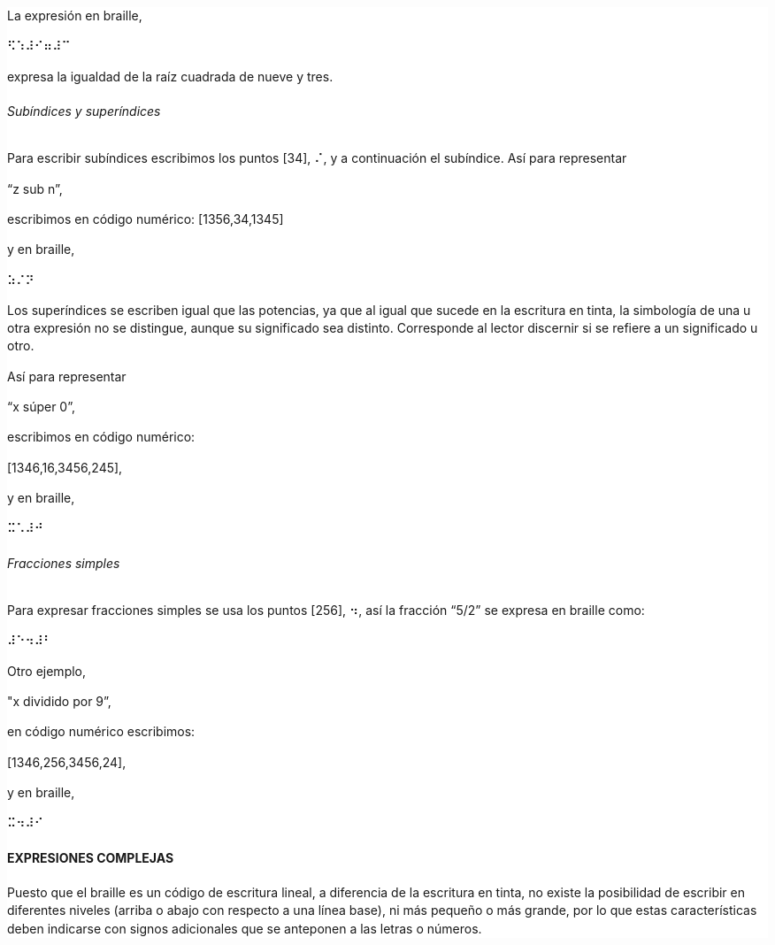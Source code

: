 La expresión en braille,

⠫⠱⠼⠊⠶⠼⠉

expresa la igualdad de la raíz cuadrada de nueve y tres.

  

###### Subíndices y superíndices
Para escribir subíndices escribimos los puntos [34], ⠌, y a continuación el subíndice. Así 
para representar 

“z sub n”,
 
 escribimos en código numérico: 
 [1356,34,1345]
 
 y en braille,
 
 ⠵⠌⠝


Los superíndices se escriben igual que las potencias, ya que al igual que sucede en la escritura en tinta, la simbología de una u otra expresión no se distingue, aunque su significado sea distinto. Corresponde al lector discernir si se refiere a un significado u otro. 

Así para representar 

“x súper  0”,

 escribimos en código numérico:
 
  [1346,16,3456,245],
  
  y en braille,
  
⠭⠡⠼⠚
  



###### Fracciones simples

  Para expresar fracciones simples se usa los puntos [256], ⠲, así la fracción “5/2” se expresa en braille como:

⠼⠑⠲⠼⠃

Otro ejemplo,

"x dividido por 9”,

en código numérico escribimos:

 [1346,256,3456,24],
 
 y en braille,

⠭⠲⠼⠊


#### EXPRESIONES COMPLEJAS

Puesto que el braille es un código de escritura lineal, a diferencia de la escritura en tinta, no existe la posibilidad de escribir en diferentes niveles (arriba o abajo con respecto a una línea base), ni más pequeño o más grande, por lo que estas características deben indicarse con signos adicionales que se anteponen a las letras o números. 

